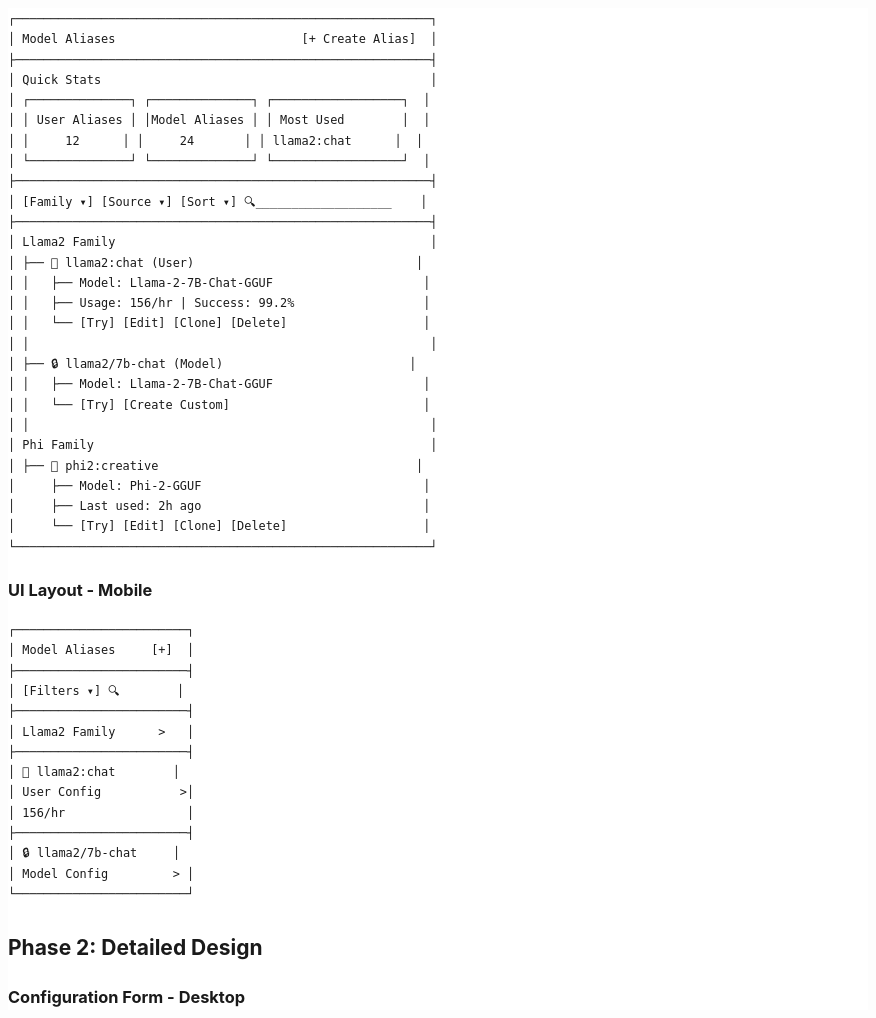 ```
┌──────────────────────────────────────────────────────────┐
│ Model Aliases                          [+ Create Alias]  │
├──────────────────────────────────────────────────────────┤
│ Quick Stats                                              │
│ ┌──────────────┐ ┌──────────────┐ ┌──────────────────┐  │
│ │ User Aliases │ │Model Aliases │ │ Most Used        │  │
│ │     12      │ │     24       │ │ llama2:chat      │  │
│ └──────────────┘ └──────────────┘ └──────────────────┘  │
├──────────────────────────────────────────────────────────┤
│ [Family ▾] [Source ▾] [Sort ▾] 🔍___________________    │
├──────────────────────────────────────────────────────────┤
│ Llama2 Family                                            │
│ ├── 📝 llama2:chat (User)                               │
│ │   ├── Model: Llama-2-7B-Chat-GGUF                     │
│ │   ├── Usage: 156/hr | Success: 99.2%                  │
│ │   └── [Try] [Edit] [Clone] [Delete]                   │
│ │                                                        │
│ ├── 🔒 llama2/7b-chat (Model)                          │
│ │   ├── Model: Llama-2-7B-Chat-GGUF                     │
│ │   └── [Try] [Create Custom]                           │
│ │                                                        │
│ Phi Family                                               │
│ ├── 📝 phi2:creative                                    │
│     ├── Model: Phi-2-GGUF                               │
│     ├── Last used: 2h ago                               │
│     └── [Try] [Edit] [Clone] [Delete]                   │
└──────────────────────────────────────────────────────────┘
```

### UI Layout - Mobile

```
┌────────────────────────┐
│ Model Aliases     [+]  │
├────────────────────────┤
│ [Filters ▾] 🔍        │
├────────────────────────┤
│ Llama2 Family      >   │
├────────────────────────┤
│ 📝 llama2:chat        │
│ User Config           >│
│ 156/hr                 │
├────────────────────────┤
│ 🔒 llama2/7b-chat     │
│ Model Config         > │
└────────────────────────┘
```

## Phase 2: Detailed Design

### Configuration Form - Desktop
